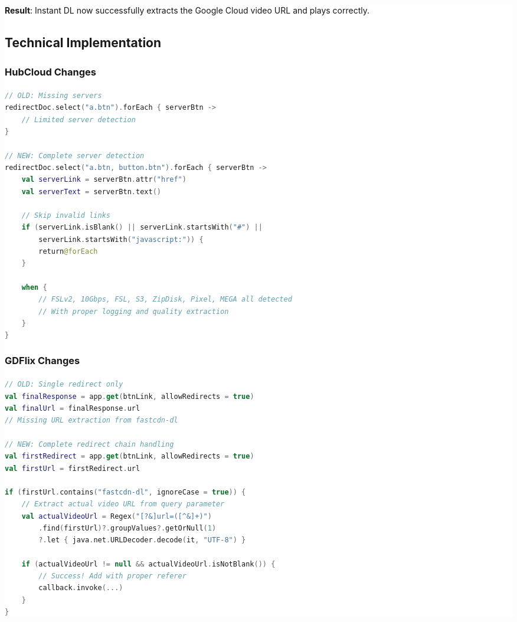 **Result**: Instant DL now successfully extracts the Google Cloud video URL and plays correctly.

## Technical Implementation

### HubCloud Changes
```kotlin
// OLD: Missing servers
redirectDoc.select("a.btn").forEach { serverBtn ->
    // Limited server detection
}

// NEW: Complete server detection
redirectDoc.select("a.btn, button.btn").forEach { serverBtn ->
    val serverLink = serverBtn.attr("href")
    val serverText = serverBtn.text()
    
    // Skip invalid links
    if (serverLink.isBlank() || serverLink.startsWith("#") || 
        serverLink.startsWith("javascript:")) {
        return@forEach
    }
    
    when {
        // FSLv2, 10Gbps, FSL, S3, ZipDisk, Pixel, MEGA all detected
        // With proper logging and quality extraction
    }
}
```

### GDFlix Changes
```kotlin
// OLD: Single redirect only
val finalResponse = app.get(btnLink, allowRedirects = true)
val finalUrl = finalResponse.url
// Missing URL extraction from fastcdn-dl

// NEW: Complete redirect chain handling
val firstRedirect = app.get(btnLink, allowRedirects = true)
val firstUrl = firstRedirect.url

if (firstUrl.contains("fastcdn-dl", ignoreCase = true)) {
    // Extract actual video URL from query parameter
    val actualVideoUrl = Regex("[?&]url=([^&]+)")
        .find(firstUrl)?.groupValues?.getOrNull(1)
        ?.let { java.net.URLDecoder.decode(it, "UTF-8") }
    
    if (actualVideoUrl != null && actualVideoUrl.isNotBlank()) {
        // Success! Add with proper referer
        callback.invoke(...)
    }
}
```
